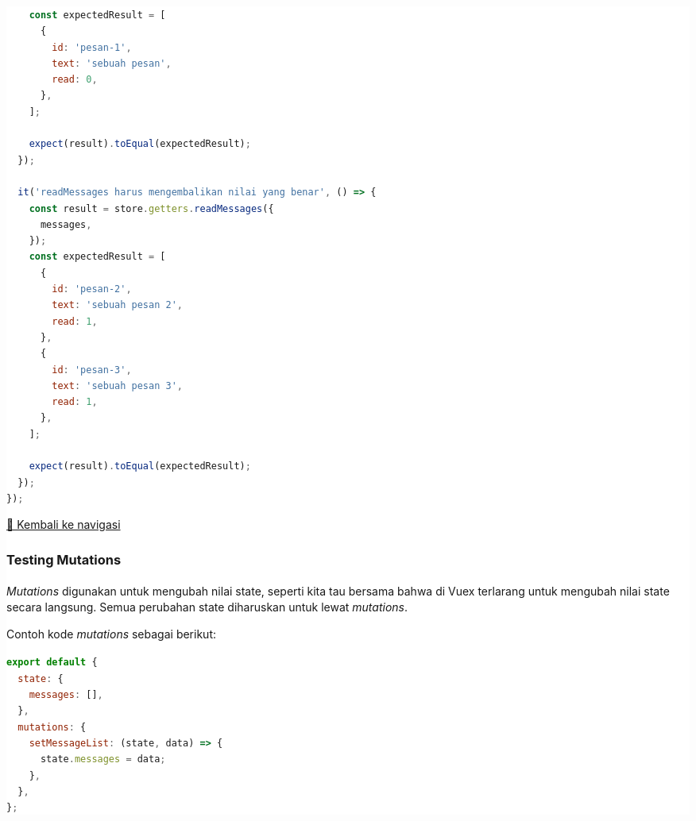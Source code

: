 ```javascript
    const expectedResult = [
      {
        id: 'pesan-1',
        text: 'sebuah pesan',
        read: 0,
      },
    ];

    expect(result).toEqual(expectedResult);
  });

  it('readMessages harus mengembalikan nilai yang benar', () => {
    const result = store.getters.readMessages({
      messages,
    });
    const expectedResult = [
      {
        id: 'pesan-2',
        text: 'sebuah pesan 2',
        read: 1,
      },
      {
        id: 'pesan-3',
        text: 'sebuah pesan 3',
        read: 1,
      },
    ];

    expect(result).toEqual(expectedResult);
  });
});
```

[🔼 Kembali ke navigasi](#navigasi)

<h3 id="Testing-Mutations">Testing Mutations</h3>

_Mutations_ digunakan untuk mengubah nilai state, seperti kita tau bersama bahwa di Vuex terlarang untuk mengubah nilai state secara langsung. Semua perubahan state diharuskan untuk lewat _mutations_.

Contoh kode _mutations_ sebagai berikut:

```javascript
export default {
  state: {
    messages: [],
  },
  mutations: {
    setMessageList: (state, data) => {
      state.messages = data;
    },
  },
};
```
